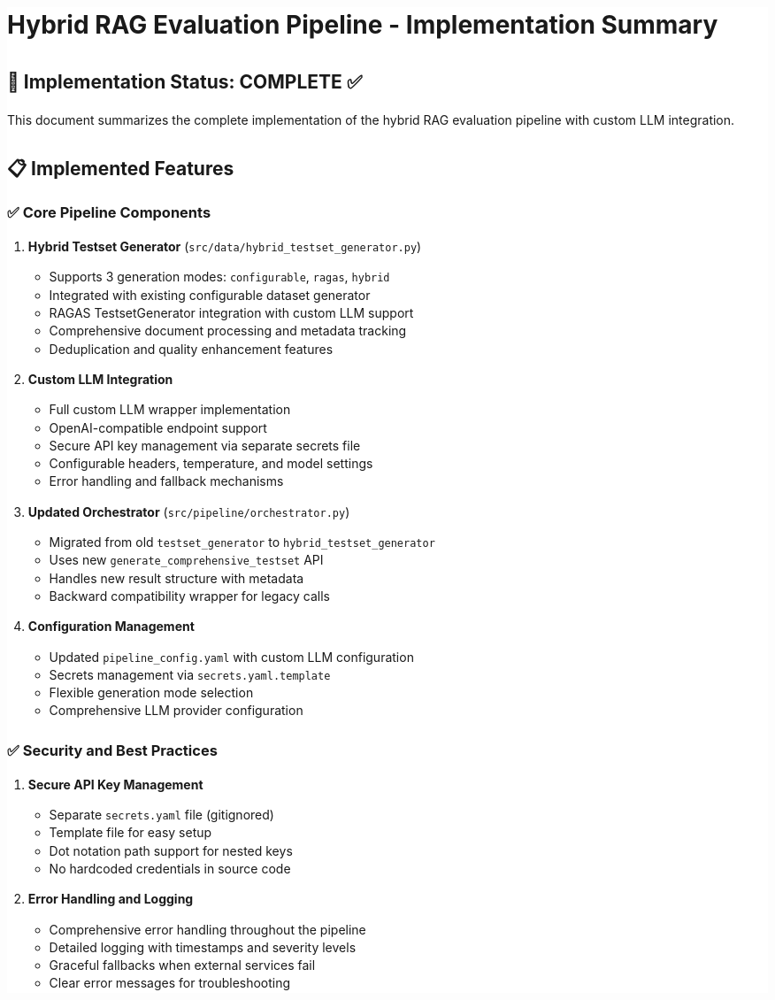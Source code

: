 # Hybrid RAG Evaluation Pipeline - Implementation Summary

## 🎯 Implementation Status: COMPLETE ✅

This document summarizes the complete implementation of the hybrid RAG evaluation pipeline with custom LLM integration.

## 📋 Implemented Features

### ✅ Core Pipeline Components

1. **Hybrid Testset Generator** (`src/data/hybrid_testset_generator.py`)
   - Supports 3 generation modes: `configurable`, `ragas`, `hybrid`
   - Integrated with existing configurable dataset generator
   - RAGAS TestsetGenerator integration with custom LLM support
   - Comprehensive document processing and metadata tracking
   - Deduplication and quality enhancement features

2. **Custom LLM Integration**
   - Full custom LLM wrapper implementation
   - OpenAI-compatible endpoint support
   - Secure API key management via separate secrets file
   - Configurable headers, temperature, and model settings
   - Error handling and fallback mechanisms

3. **Updated Orchestrator** (`src/pipeline/orchestrator.py`)
   - Migrated from old `testset_generator` to `hybrid_testset_generator`
   - Uses new `generate_comprehensive_testset` API
   - Handles new result structure with metadata
   - Backward compatibility wrapper for legacy calls

4. **Configuration Management**
   - Updated `pipeline_config.yaml` with custom LLM configuration
   - Secrets management via `secrets.yaml.template`
   - Flexible generation mode selection
   - Comprehensive LLM provider configuration

### ✅ Security and Best Practices

1. **Secure API Key Management**
   - Separate `secrets.yaml` file (gitignored)
   - Template file for easy setup
   - Dot notation path support for nested keys
   - No hardcoded credentials in source code

2. **Error Handling and Logging**
   - Comprehensive error handling throughout the pipeline
   - Detailed logging with timestamps and severity levels
   - Graceful fallbacks when external services fail
   - Clear error messages for troubleshooting

